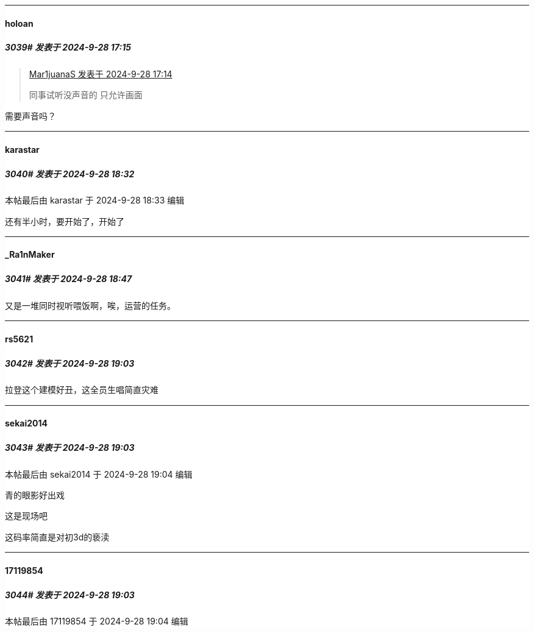 *****

####  holoan  
##### 3039#       发表于 2024-9-28 17:15

<blockquote><a href="httphttps://bbs.saraba1st.com/2b/forum.php?mod=redirect&amp;goto=findpost&amp;pid=66331797&amp;ptid=2194561" target="_blank">Mar1juanaS 发表于 2024-9-28 17:14</a>

同事试听没声音的 只允许画面</blockquote>
需要声音吗？


*****

####  karastar  
##### 3040#       发表于 2024-9-28 18:32

 本帖最后由 karastar 于 2024-9-28 18:33 编辑 

还有半小时，要开始了，开始了


*****

####  _Ra1nMaker  
##### 3041#       发表于 2024-9-28 18:47

又是一堆同时视听喂饭啊，唉，运营的任务。


*****

####  rs5621  
##### 3042#       发表于 2024-9-28 19:03

拉登这个建模好丑，这全员生唱简直灾难

*****

####  sekai2014  
##### 3043#       发表于 2024-9-28 19:03

 本帖最后由 sekai2014 于 2024-9-28 19:04 编辑 

青的眼影好出戏

这是现场吧

这码率简直是对初3d的亵渎

*****

####  17119854  
##### 3044#       发表于 2024-9-28 19:03

 本帖最后由 17119854 于 2024-9-28 19:04 编辑 
